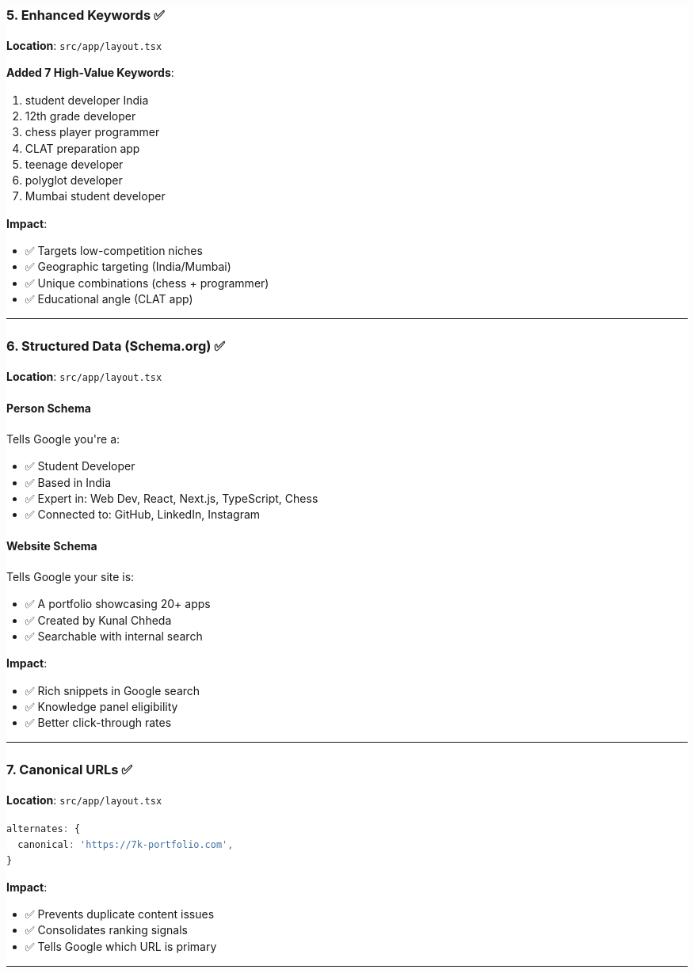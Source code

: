 
### 5. Enhanced Keywords ✅
**Location**: `src/app/layout.tsx`

**Added 7 High-Value Keywords**:
1. student developer India
2. 12th grade developer
3. chess player programmer
4. CLAT preparation app
5. teenage developer
6. polyglot developer
7. Mumbai student developer

**Impact**:
- ✅ Targets low-competition niches
- ✅ Geographic targeting (India/Mumbai)
- ✅ Unique combinations (chess + programmer)
- ✅ Educational angle (CLAT app)

---

### 6. Structured Data (Schema.org) ✅
**Location**: `src/app/layout.tsx`

#### Person Schema
Tells Google you're a:
- ✅ Student Developer
- ✅ Based in India
- ✅ Expert in: Web Dev, React, Next.js, TypeScript, Chess
- ✅ Connected to: GitHub, LinkedIn, Instagram

#### Website Schema
Tells Google your site is:
- ✅ A portfolio showcasing 20+ apps
- ✅ Created by Kunal Chheda
- ✅ Searchable with internal search

**Impact**:
- ✅ Rich snippets in Google search
- ✅ Knowledge panel eligibility
- ✅ Better click-through rates

---

### 7. Canonical URLs ✅
**Location**: `src/app/layout.tsx`

```typescript
alternates: {
  canonical: 'https://7k-portfolio.com',
}
```

**Impact**:
- ✅ Prevents duplicate content issues
- ✅ Consolidates ranking signals
- ✅ Tells Google which URL is primary

---